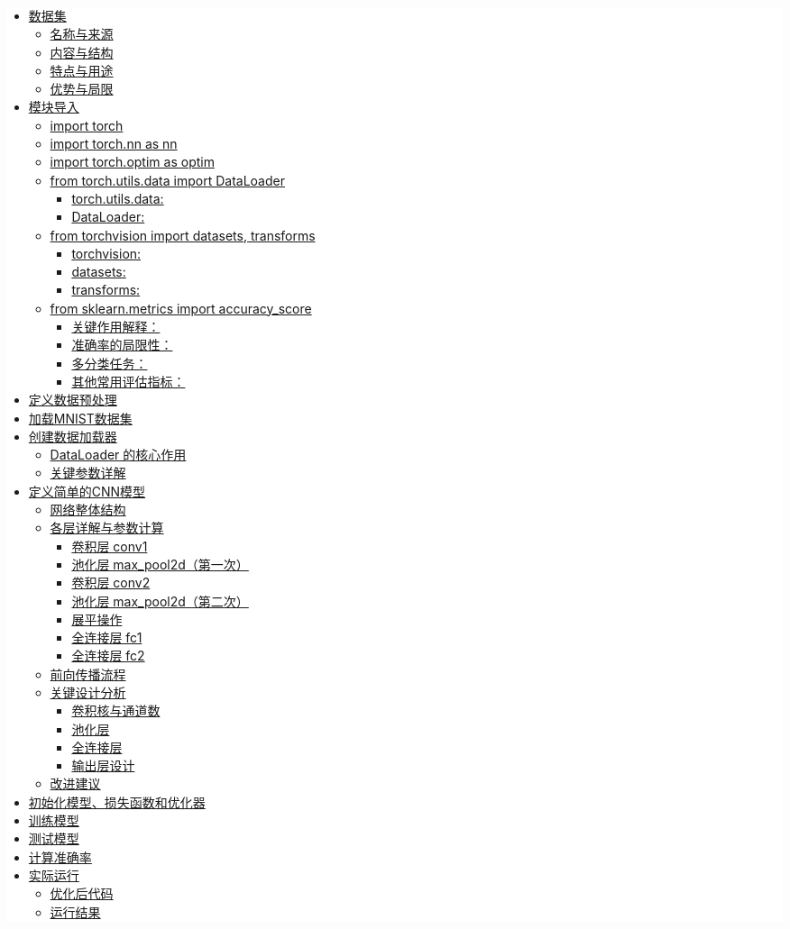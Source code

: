 - [数据集](#数据集)
  - [名称与来源](#名称与来源)
  - [内容与结构](#内容与结构)
  - [特点与用途](#特点与用途)
  - [优势与局限](#优势与局限)
- [模块导入](#模块导入)
  - [import torch](#import-torch)
  - [import torch.nn as nn](#import-torchnn-as-nn)
  - [import torch.optim as optim](#import-torchoptim-as-optim)
  - [from torch.utils.data import DataLoader](#from-torchutilsdata-import-dataloader)
    - [torch.utils.data:](#torchutilsdata)
    - [DataLoader:](#dataloader)
  - [from torchvision import datasets, transforms](#from-torchvision-import-datasets-transforms)
    - [torchvision:](#torchvision)
    - [datasets:](#datasets)
    - [transforms:](#transforms)
  - [from sklearn.metrics import accuracy\_score](#from-sklearnmetrics-import-accuracy_score)
    - [关键作用解释：](#关键作用解释)
    - [准确率的局限性：](#准确率的局限性)
    - [多分类任务：](#多分类任务)
    - [其他常用评估指标：](#其他常用评估指标)
- [定义数据预处理](#定义数据预处理)
- [加载MNIST数据集](#加载mnist数据集)
- [创建数据加载器](#创建数据加载器)
  - [DataLoader 的核心作用](#dataloader-的核心作用)
  - [关键参数详解](#关键参数详解)
- [定义简单的CNN模型](#定义简单的cnn模型)
  - [网络整体结构](#网络整体结构)
  - [各层详解与参数计算](#各层详解与参数计算)
    - [卷积层 conv1](#卷积层-conv1)
    - [池化层 max\_pool2d（第一次）](#池化层-max_pool2d第一次)
    - [卷积层 conv2](#卷积层-conv2)
    - [池化层 max\_pool2d（第二次）](#池化层-max_pool2d第二次)
    - [展平操作](#展平操作)
    - [全连接层 fc1](#全连接层-fc1)
    - [全连接层 fc2](#全连接层-fc2)
  - [前向传播流程](#前向传播流程)
  - [关键设计分析](#关键设计分析)
    - [卷积核与通道数](#卷积核与通道数)
    - [池化层](#池化层)
    - [全连接层](#全连接层)
    - [输出层设计](#输出层设计)
  - [改进建议](#改进建议)
- [初始化模型、损失函数和优化器](#初始化模型损失函数和优化器)
- [训练模型](#训练模型)
- [测试模型](#测试模型)
- [计算准确率](#计算准确率)
- [实际运行](#实际运行)
  - [优化后代码](#优化后代码)
  - [运行结果](#运行结果)
